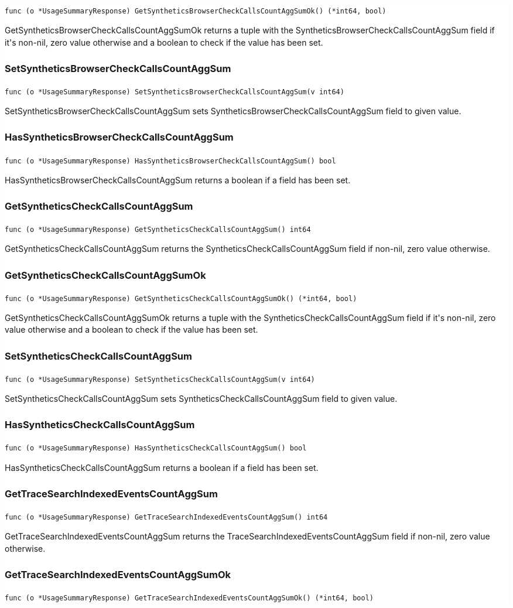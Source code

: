 `func (o *UsageSummaryResponse) GetSyntheticsBrowserCheckCallsCountAggSumOk() (*int64, bool)`

GetSyntheticsBrowserCheckCallsCountAggSumOk returns a tuple with the SyntheticsBrowserCheckCallsCountAggSum field if it's non-nil, zero value otherwise
and a boolean to check if the value has been set.

### SetSyntheticsBrowserCheckCallsCountAggSum

`func (o *UsageSummaryResponse) SetSyntheticsBrowserCheckCallsCountAggSum(v int64)`

SetSyntheticsBrowserCheckCallsCountAggSum sets SyntheticsBrowserCheckCallsCountAggSum field to given value.

### HasSyntheticsBrowserCheckCallsCountAggSum

`func (o *UsageSummaryResponse) HasSyntheticsBrowserCheckCallsCountAggSum() bool`

HasSyntheticsBrowserCheckCallsCountAggSum returns a boolean if a field has been set.

### GetSyntheticsCheckCallsCountAggSum

`func (o *UsageSummaryResponse) GetSyntheticsCheckCallsCountAggSum() int64`

GetSyntheticsCheckCallsCountAggSum returns the SyntheticsCheckCallsCountAggSum field if non-nil, zero value otherwise.

### GetSyntheticsCheckCallsCountAggSumOk

`func (o *UsageSummaryResponse) GetSyntheticsCheckCallsCountAggSumOk() (*int64, bool)`

GetSyntheticsCheckCallsCountAggSumOk returns a tuple with the SyntheticsCheckCallsCountAggSum field if it's non-nil, zero value otherwise
and a boolean to check if the value has been set.

### SetSyntheticsCheckCallsCountAggSum

`func (o *UsageSummaryResponse) SetSyntheticsCheckCallsCountAggSum(v int64)`

SetSyntheticsCheckCallsCountAggSum sets SyntheticsCheckCallsCountAggSum field to given value.

### HasSyntheticsCheckCallsCountAggSum

`func (o *UsageSummaryResponse) HasSyntheticsCheckCallsCountAggSum() bool`

HasSyntheticsCheckCallsCountAggSum returns a boolean if a field has been set.

### GetTraceSearchIndexedEventsCountAggSum

`func (o *UsageSummaryResponse) GetTraceSearchIndexedEventsCountAggSum() int64`

GetTraceSearchIndexedEventsCountAggSum returns the TraceSearchIndexedEventsCountAggSum field if non-nil, zero value otherwise.

### GetTraceSearchIndexedEventsCountAggSumOk

`func (o *UsageSummaryResponse) GetTraceSearchIndexedEventsCountAggSumOk() (*int64, bool)`
